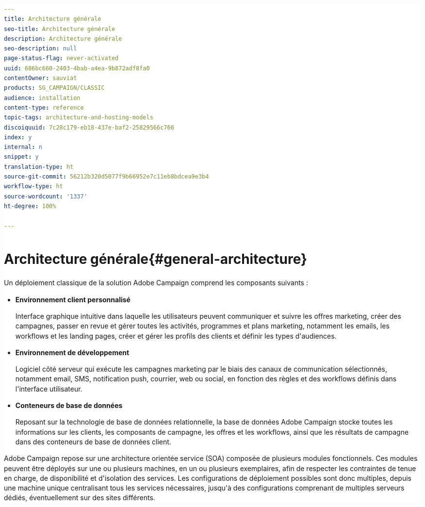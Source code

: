 ```yaml
---
title: Architecture générale
seo-title: Architecture générale
description: Architecture générale
seo-description: null
page-status-flag: never-activated
uuid: 686bc660-2403-4bab-a4ea-9b872adf8fa0
contentOwner: sauviat
products: SG_CAMPAIGN/CLASSIC
audience: installation
content-type: reference
topic-tags: architecture-and-hosting-models
discoiquuid: 7c28c179-eb18-437e-baf2-25829566c766
index: y
internal: n
snippet: y
translation-type: ht
source-git-commit: 56212b320d5077f9b66952e7c11eb8bdcea9e3b4
workflow-type: ht
source-wordcount: '1337'
ht-degree: 100%

---
```



# Architecture générale{#general-architecture}

Un déploiement classique de la solution Adobe Campaign comprend les composants suivants :

* **Environnement client personnalisé**

   Interface graphique intuitive dans laquelle les utilisateurs peuvent communiquer et suivre les offres marketing, créer des campagnes, passer en revue et gérer toutes les activités, programmes et plans marketing, notamment les emails, les workflows et les landing pages, créer et gérer les profils des clients et définir les types d&#39;audiences.

* **Environnement de développement**

   Logiciel côté serveur qui exécute les campagnes marketing par le biais des canaux de communication sélectionnés, notamment email, SMS, notification push, courrier, web ou social, en fonction des règles et des workflows définis dans l&#39;interface utilisateur.

* **Conteneurs de base de données**

   Reposant sur la technologie de base de données relationnelle, la base de données Adobe Campaign stocke toutes les informations sur les clients, les composants de campagne, les offres et les workflows, ainsi que les résultats de campagne dans des conteneurs de base de données client.

Adobe Campaign repose sur une architecture orientée service (SOA) composée de plusieurs modules fonctionnels. Ces modules peuvent être déployés sur une ou plusieurs machines, en un ou plusieurs exemplaires, afin de respecter les contraintes de tenue en charge, de disponibilité et d&#39;isolation des services. Les configurations de déploiement possibles sont donc multiples, depuis une machine unique centralisant tous les services nécessaires, jusqu&#39;à des configurations comprenant de multiples serveurs dédiés, éventuellement sur des sites différents.
